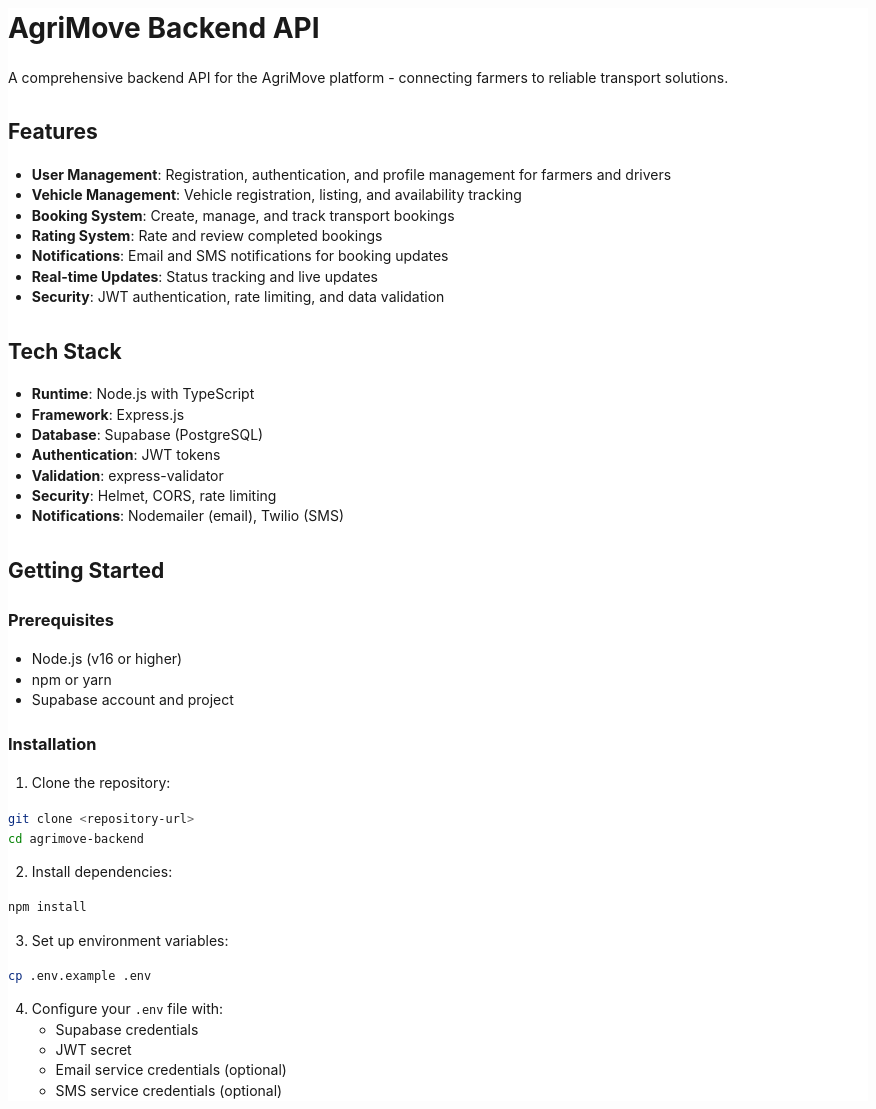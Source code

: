 # AgriMove Backend API

A comprehensive backend API for the AgriMove platform - connecting farmers to reliable transport solutions.

## Features

- **User Management**: Registration, authentication, and profile management for farmers and drivers
- **Vehicle Management**: Vehicle registration, listing, and availability tracking
- **Booking System**: Create, manage, and track transport bookings
- **Rating System**: Rate and review completed bookings
- **Notifications**: Email and SMS notifications for booking updates
- **Real-time Updates**: Status tracking and live updates
- **Security**: JWT authentication, rate limiting, and data validation

## Tech Stack

- **Runtime**: Node.js with TypeScript
- **Framework**: Express.js
- **Database**: Supabase (PostgreSQL)
- **Authentication**: JWT tokens
- **Validation**: express-validator
- **Security**: Helmet, CORS, rate limiting
- **Notifications**: Nodemailer (email), Twilio (SMS)

## Getting Started

### Prerequisites

- Node.js (v16 or higher)
- npm or yarn
- Supabase account and project

### Installation

1. Clone the repository:
```bash
git clone <repository-url>
cd agrimove-backend
```

2. Install dependencies:
```bash
npm install
```

3. Set up environment variables:
```bash
cp .env.example .env
```

4. Configure your `.env` file with:
   - Supabase credentials
   - JWT secret
   - Email service credentials (optional)
   - SMS service credentials (optional)
